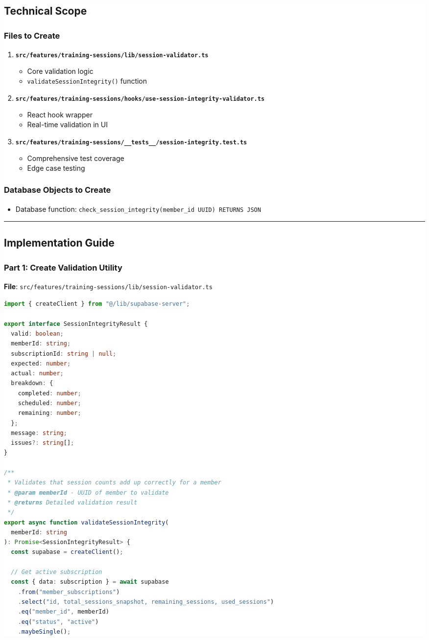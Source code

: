 
## Technical Scope

### Files to Create

1. **`src/features/training-sessions/lib/session-validator.ts`**
   - Core validation logic
   - `validateSessionIntegrity()` function

2. **`src/features/training-sessions/hooks/use-session-integrity-validator.ts`**
   - React hook wrapper
   - Real-time validation in UI

3. **`src/features/training-sessions/__tests__/session-integrity.test.ts`**
   - Comprehensive test coverage
   - Edge case testing

### Database Objects to Create

- Database function: `check_session_integrity(member_id UUID) RETURNS JSON`

---

## Implementation Guide

### Part 1: Create Validation Utility

**File**: `src/features/training-sessions/lib/session-validator.ts`

```typescript
import { createClient } from "@/lib/supabase-server";

export interface SessionIntegrityResult {
  valid: boolean;
  memberId: string;
  subscriptionId: string | null;
  expected: number;
  actual: number;
  breakdown: {
    completed: number;
    scheduled: number;
    remaining: number;
  };
  message: string;
  issues?: string[];
}

/**
 * Validates that session counts add up correctly for a member
 * @param memberId - UUID of member to validate
 * @returns Detailed validation result
 */
export async function validateSessionIntegrity(
  memberId: string
): Promise<SessionIntegrityResult> {
  const supabase = createClient();

  // Get active subscription
  const { data: subscription } = await supabase
    .from("member_subscriptions")
    .select("id, total_sessions_snapshot, remaining_sessions, used_sessions")
    .eq("member_id", memberId)
    .eq("status", "active")
    .maybeSingle();

```